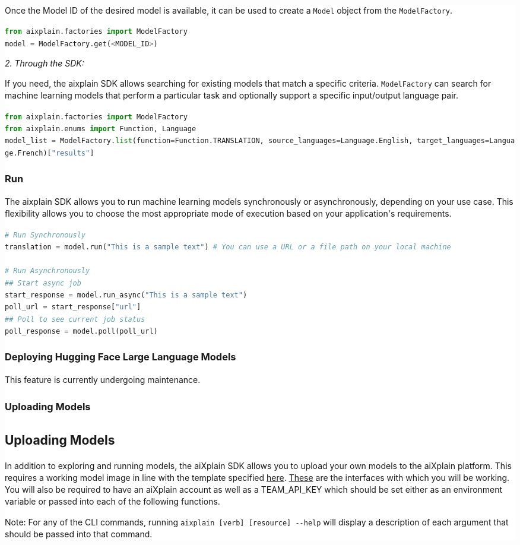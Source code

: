 Once the Model ID of the desired model is available, it can be used to create a `Model` object from the `ModelFactory`.
```python
from aixplain.factories import ModelFactory
model = ModelFactory.get(<MODEL_ID>) 
```

*2. Through the SDK:*

If you need, the aixplain SDK allows searching for existing models that match a specific criteria. `ModelFactory` can search for machine learning models that perform a particular task and optionally support a specific input/output language pair.

```python
from aixplain.factories import ModelFactory
from aixplain.enums import Function, Language
model_list = ModelFactory.list(function=Function.TRANSLATION, source_languages=Language.English, target_languages=Language.French)["results"]
```

### Run
The aixplain SDK allows you to run machine learning models synchronously or asynchronously, depending on your use case. This flexibility allows you to choose the most appropriate mode of execution based on your application's requirements.

```python
# Run Synchronously
translation = model.run("This is a sample text") # You can use a URL or a file path on your local machine

# Run Asynchronously
## Start async job
start_response = model.run_async("This is a sample text")
poll_url = start_response["url"]
## Poll to see current job status
poll_response = model.poll(poll_url)
```
### Deploying Hugging Face Large Language Models
This feature is currently undergoing maintenance.


### Uploading Models
## Uploading Models
In addition to exploring and running models, the aiXplain SDK allows you to upload your own models to the aiXplain platform. This requires a working model image in line with the template specified [here](https://github.com/aixplain/model-interfaces/blob/main/docs/user/model_setup.md). [These](https://github.com/aixplain/model-interfaces/tree/main) are the interfaces with which you will be working. You will also be required to have an aiXplain account as well as a TEAM_API_KEY which should be set either as an environment variable or passed into each of the following functions.

Note: For any of the CLI commands, running `aixplain [verb] [resource] --help` will display a description of each argument that should be passed into that command.
